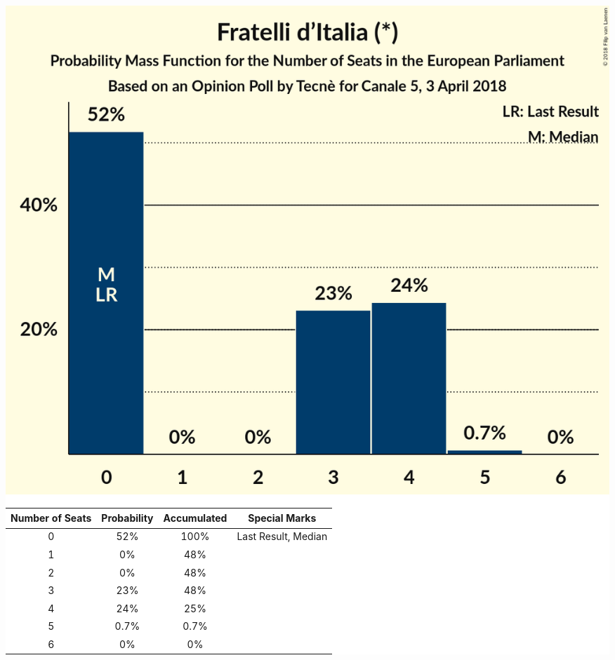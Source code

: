![Graph with seats probability mass function not yet produced](2018-04-03-Tecnè-seats-pmf-fratellid’italia.png "Seats Probability Mass Function")

| Number of Seats | Probability | Accumulated | Special Marks |
|:---------------:|:-----------:|:-----------:|:-------------:|
| 0 | 52% | 100% | Last Result, Median |
| 1 | 0% | 48% |  |
| 2 | 0% | 48% |  |
| 3 | 23% | 48% |  |
| 4 | 24% | 25% |  |
| 5 | 0.7% | 0.7% |  |
| 6 | 0% | 0% |  |
